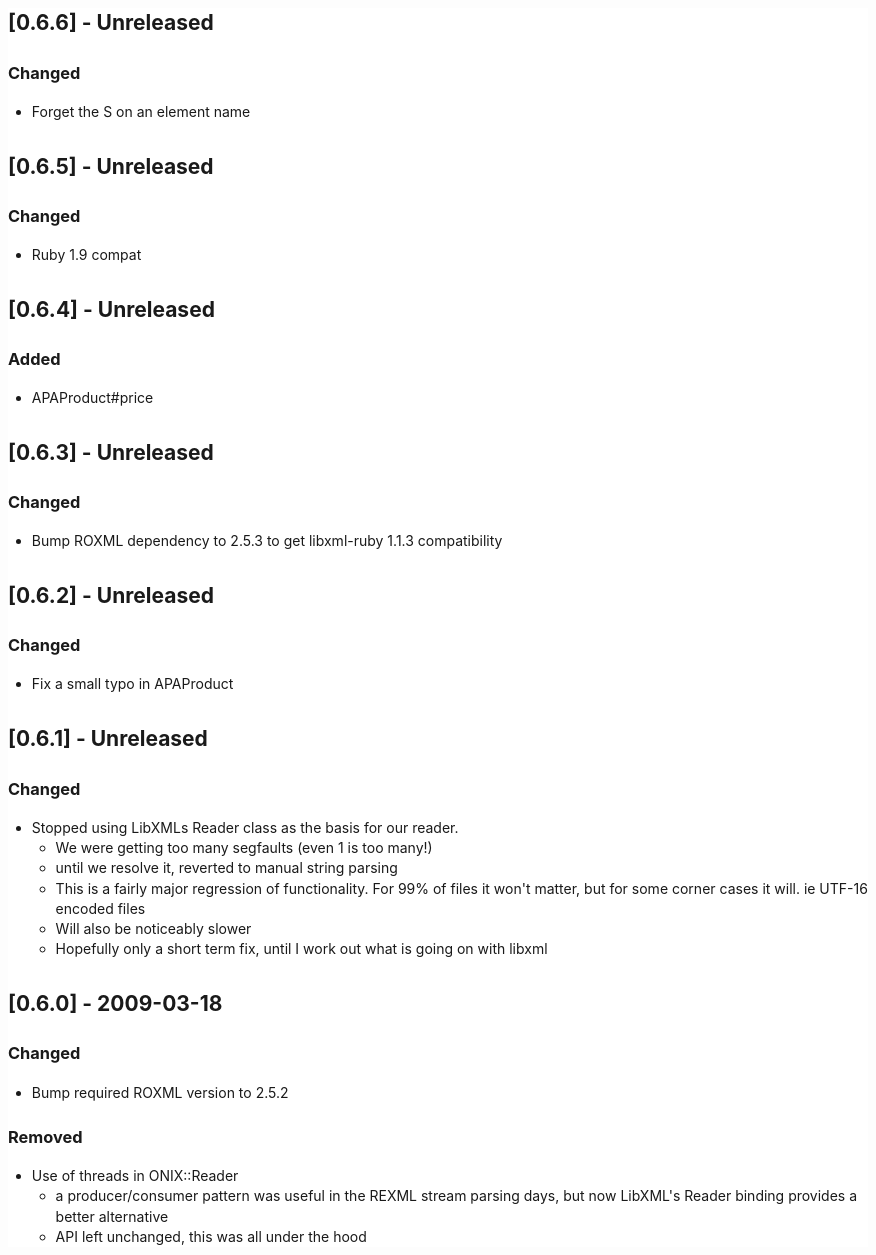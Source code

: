 ## [0.6.6] - Unreleased
### Changed
- Forget the S on an element name

## [0.6.5] - Unreleased
### Changed
- Ruby 1.9 compat

## [0.6.4] - Unreleased
### Added
- APAProduct#price

## [0.6.3] - Unreleased
### Changed
- Bump ROXML dependency to 2.5.3 to get libxml-ruby 1.1.3 compatibility

## [0.6.2] - Unreleased
### Changed
- Fix a small typo in APAProduct

## [0.6.1] - Unreleased
### Changed
- Stopped using LibXMLs Reader class as the basis for our reader.
  - We were getting too many segfaults (even 1 is too many!)
  - until we resolve it, reverted to manual string parsing
  - This is a fairly major regression of functionality. For 99% of files
    it won't matter, but for some corner cases it will. ie UTF-16 encoded
    files
  - Will also be noticeably slower
  - Hopefully only a short term fix, until I work out what is going on with
    libxml

## [0.6.0] - 2009-03-18
### Changed
- Bump required ROXML version to 2.5.2

### Removed
- Use of threads in ONIX::Reader
  - a producer/consumer pattern was useful in the REXML stream parsing days, but
    now LibXML's Reader binding provides a better alternative
  - API left unchanged, this was all under the hood
